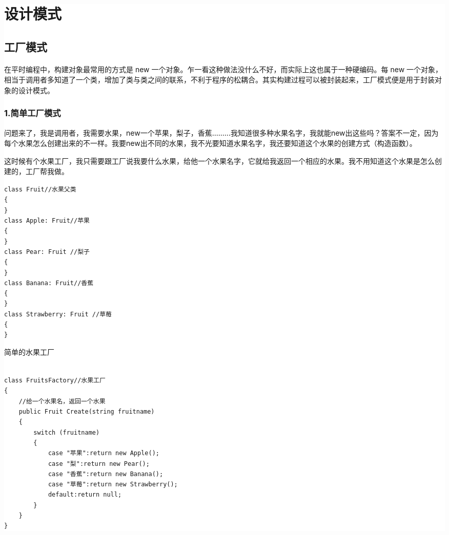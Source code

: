 # 设计模式


## 工厂模式



在平时编程中，构建对象最常用的方式是 new 一个对象。乍一看这种做法没什么不好，而实际上这也属于一种硬编码。每 new 一个对象，相当于调用者多知道了一个类，增加了类与类之间的联系，不利于程序的松耦合。其实构建过程可以被封装起来，工厂模式便是用于封装对象的设计模式。



###  1.简单工厂模式 

问题来了，我是调用者，我需要水果，new一个苹果，梨子，香蕉.........我知道很多种水果名字，我就能new出这些吗？答案不一定，因为每个水果怎么创建出来的不一样。我要new出不同的水果，我不光要知道水果名字，我还要知道这个水果的创建方式（构造函数）。



这时候有个水果工厂，我只需要跟工厂说我要什么水果，给他一个水果名字，它就给我返回一个相应的水果。我不用知道这个水果是怎么创建的，工厂帮我做。

```
class Fruit//水果父类
{
}
class Apple: Fruit//苹果
{
}
class Pear: Fruit //梨子
{
}
class Banana: Fruit//香蕉
{
}
class Strawberry: Fruit //草莓
{
}
```

简单的水果工厂

```

class FruitsFactory//水果工厂
{
    //给一个水果名，返回一个水果
    public Fruit Create(string fruitname)
    {
        switch (fruitname)
        {
            case "苹果":return new Apple();
            case "梨":return new Pear();
            case "香蕉":return new Banana();
            case "草莓":return new Strawberry();
            default:return null;
        }
    }
}
```
